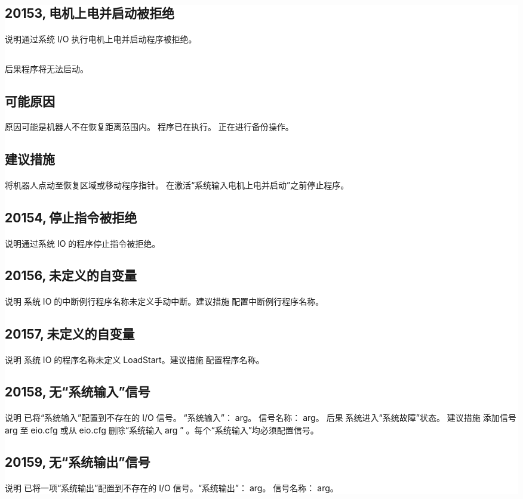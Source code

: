## 20153, 电机上电并启动被拒绝

说明通过系统 I/O 执行电机上电并启动程序被拒绝。

## 

后果程序将无法启动。

## 可能原因

原因可能是机器人不在恢复距离范围内。
程序已在执行。
正在进行备份操作。

## 建议措施

将机器人点动至恢复区域或移动程序指针。
在激活“系统输入电机上电并启动”之前停止程序。

## 20154, 停止指令被拒绝

说明通过系统 IO 的程序停止指令被拒绝。

## 20156, 未定义的自变量

说明
系统 IO 的中断例行程序名称未定义手动中断。建议措施
配置中断例行程序名称。

## 20157, 未定义的自变量

说明
系统 IO 的程序名称未定义 LoadStart。建议措施
配置程序名称。

## 20158, 无“系统输入”信号

说明
已将“系统输入”配置到不存在的 I/O 信号。
“系统输入”： arg。
信号名称： arg。
后果
系统进入“系统故障”状态。
建议措施
添加信号 arg 至 eio.cfg 或从 eio.cfg 删除“系统输入 arg ” 。每个“系统输入”均必须配置信号。

## 20159, 无“系统输出”信号

说明
已将一项“系统输出”配置到不存在的 I/O 信号。“系统输出”： arg。
信号名称： arg。
